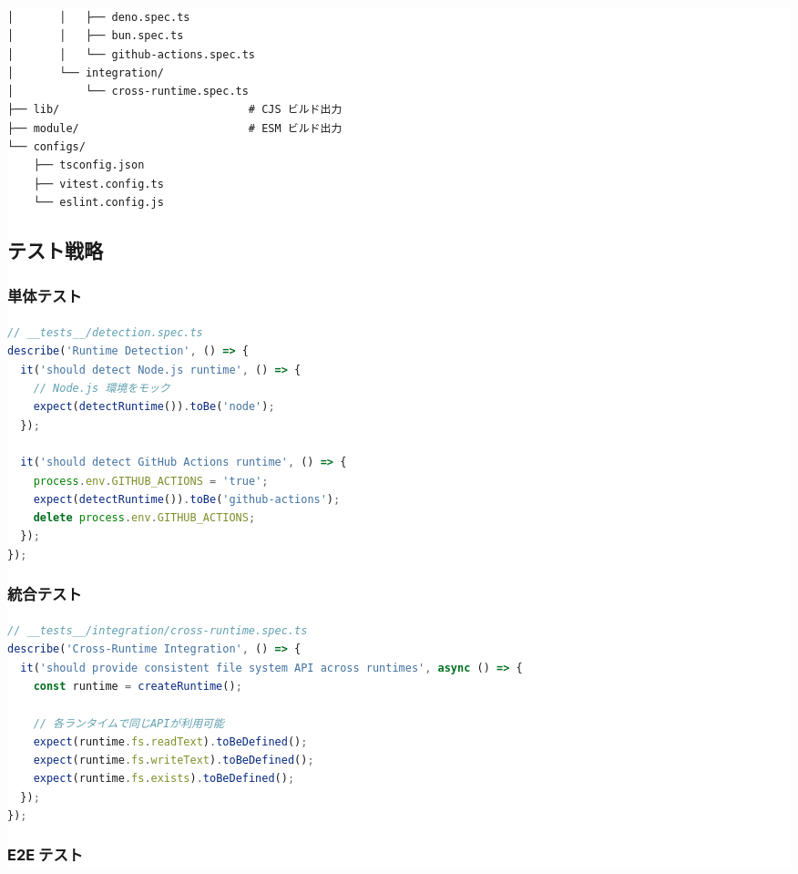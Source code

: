 ```
│       │   ├── deno.spec.ts
│       │   ├── bun.spec.ts
│       │   └── github-actions.spec.ts
│       └── integration/
│           └── cross-runtime.spec.ts
├── lib/                             # CJS ビルド出力
├── module/                          # ESM ビルド出力
└── configs/
    ├── tsconfig.json
    ├── vitest.config.ts
    └── eslint.config.js
```

## テスト戦略

### 単体テスト

```typescript
// __tests__/detection.spec.ts
describe('Runtime Detection', () => {
  it('should detect Node.js runtime', () => {
    // Node.js 環境をモック
    expect(detectRuntime()).toBe('node');
  });

  it('should detect GitHub Actions runtime', () => {
    process.env.GITHUB_ACTIONS = 'true';
    expect(detectRuntime()).toBe('github-actions');
    delete process.env.GITHUB_ACTIONS;
  });
});
```

### 統合テスト

```typescript
// __tests__/integration/cross-runtime.spec.ts
describe('Cross-Runtime Integration', () => {
  it('should provide consistent file system API across runtimes', async () => {
    const runtime = createRuntime();

    // 各ランタイムで同じAPIが利用可能
    expect(runtime.fs.readText).toBeDefined();
    expect(runtime.fs.writeText).toBeDefined();
    expect(runtime.fs.exists).toBeDefined();
  });
});
```

### E2E テスト

